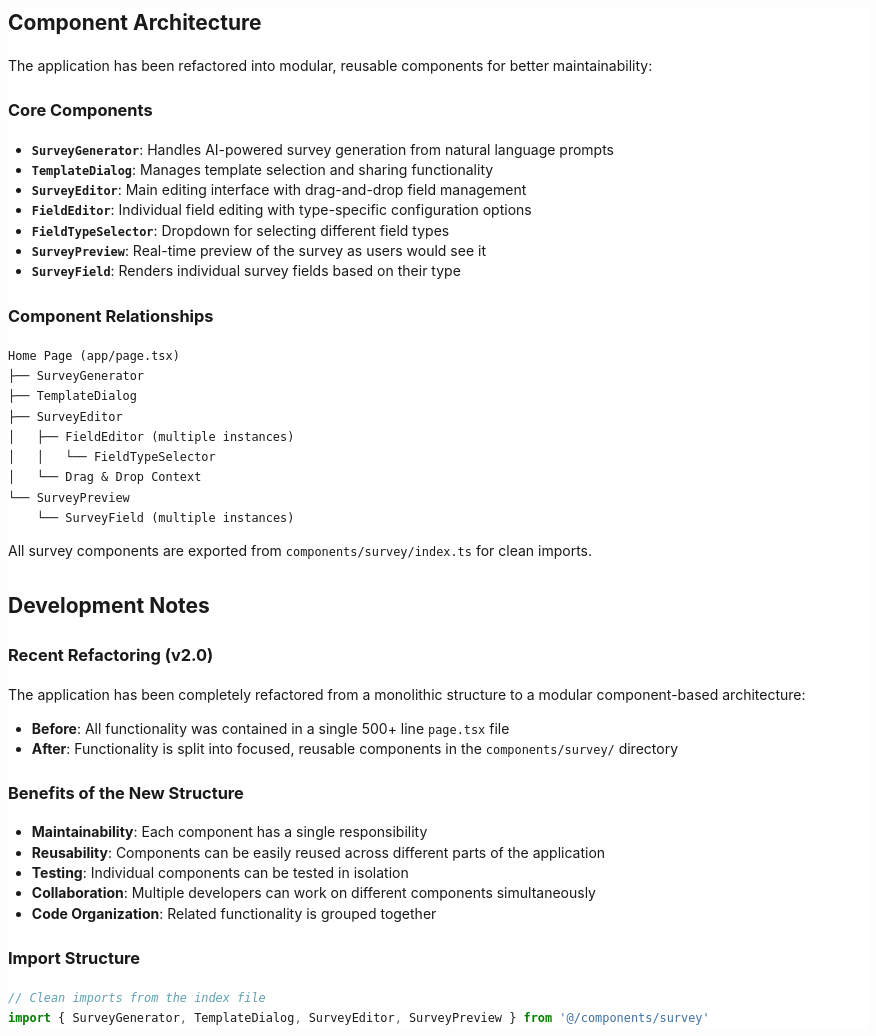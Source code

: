 ## Component Architecture

The application has been refactored into modular, reusable components for better maintainability:

### Core Components

- **`SurveyGenerator`**: Handles AI-powered survey generation from natural language prompts
- **`TemplateDialog`**: Manages template selection and sharing functionality
- **`SurveyEditor`**: Main editing interface with drag-and-drop field management
- **`FieldEditor`**: Individual field editing with type-specific configuration options
- **`FieldTypeSelector`**: Dropdown for selecting different field types
- **`SurveyPreview`**: Real-time preview of the survey as users would see it
- **`SurveyField`**: Renders individual survey fields based on their type

### Component Relationships

```
Home Page (app/page.tsx)
├── SurveyGenerator
├── TemplateDialog
├── SurveyEditor
│   ├── FieldEditor (multiple instances)
│   │   └── FieldTypeSelector
│   └── Drag & Drop Context
└── SurveyPreview
    └── SurveyField (multiple instances)
```

All survey components are exported from `components/survey/index.ts` for clean imports.

## Development Notes

### Recent Refactoring (v2.0)

The application has been completely refactored from a monolithic structure to a modular component-based architecture:

- **Before**: All functionality was contained in a single 500+ line `page.tsx` file
- **After**: Functionality is split into focused, reusable components in the `components/survey/` directory

### Benefits of the New Structure

- **Maintainability**: Each component has a single responsibility
- **Reusability**: Components can be easily reused across different parts of the application
- **Testing**: Individual components can be tested in isolation
- **Collaboration**: Multiple developers can work on different components simultaneously
- **Code Organization**: Related functionality is grouped together

### Import Structure

```typescript
// Clean imports from the index file
import { SurveyGenerator, TemplateDialog, SurveyEditor, SurveyPreview } from '@/components/survey'
```
